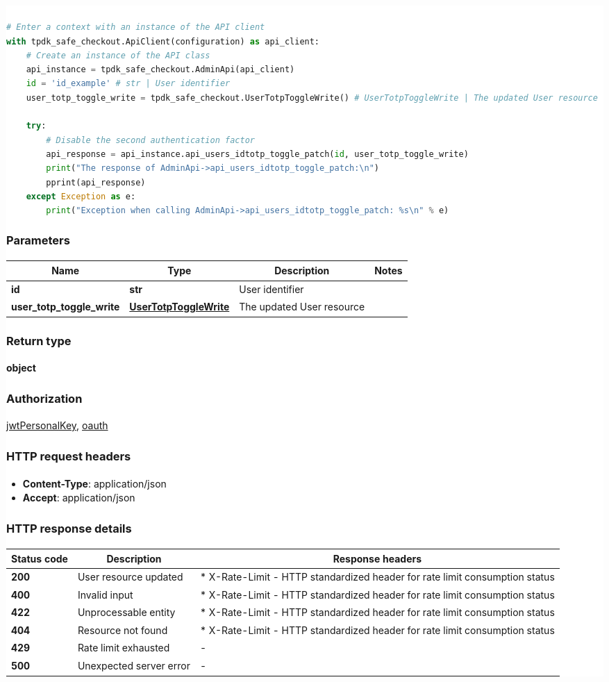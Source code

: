 ```python

# Enter a context with an instance of the API client
with tpdk_safe_checkout.ApiClient(configuration) as api_client:
    # Create an instance of the API class
    api_instance = tpdk_safe_checkout.AdminApi(api_client)
    id = 'id_example' # str | User identifier
    user_totp_toggle_write = tpdk_safe_checkout.UserTotpToggleWrite() # UserTotpToggleWrite | The updated User resource

    try:
        # Disable the second authentication factor
        api_response = api_instance.api_users_idtotp_toggle_patch(id, user_totp_toggle_write)
        print("The response of AdminApi->api_users_idtotp_toggle_patch:\n")
        pprint(api_response)
    except Exception as e:
        print("Exception when calling AdminApi->api_users_idtotp_toggle_patch: %s\n" % e)
```



### Parameters


Name | Type | Description  | Notes
------------- | ------------- | ------------- | -------------
 **id** | **str**| User identifier | 
 **user_totp_toggle_write** | [**UserTotpToggleWrite**](UserTotpToggleWrite.md)| The updated User resource | 

### Return type

**object**

### Authorization

[jwtPersonalKey](../README.md#jwtPersonalKey), [oauth](../README.md#oauth)

### HTTP request headers

 - **Content-Type**: application/json
 - **Accept**: application/json

### HTTP response details

| Status code | Description | Response headers |
|-------------|-------------|------------------|
**200** | User resource updated |  * X-Rate-Limit - HTTP standardized header for rate limit consumption status <br>  |
**400** | Invalid input |  * X-Rate-Limit - HTTP standardized header for rate limit consumption status <br>  |
**422** | Unprocessable entity |  * X-Rate-Limit - HTTP standardized header for rate limit consumption status <br>  |
**404** | Resource not found |  * X-Rate-Limit - HTTP standardized header for rate limit consumption status <br>  |
**429** | Rate limit exhausted |  -  |
**500** | Unexpected server error |  -  |
